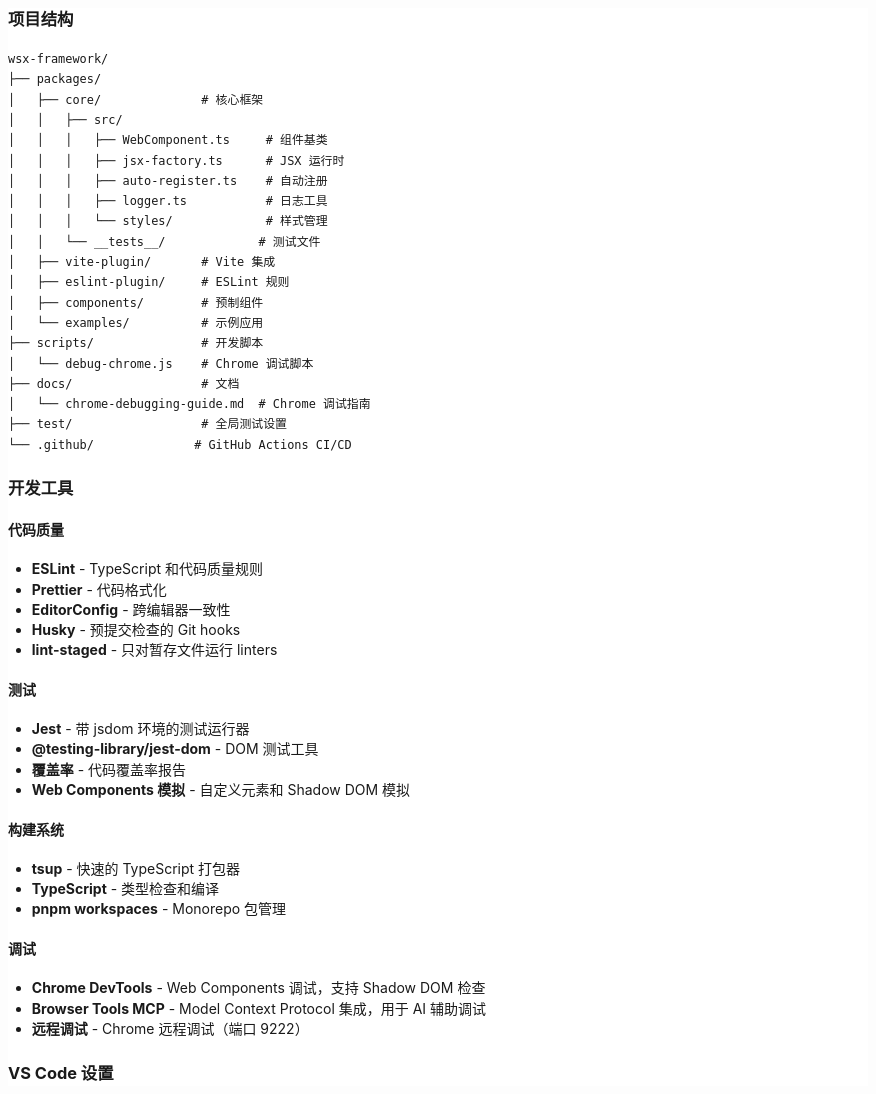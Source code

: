 ### 项目结构

```
wsx-framework/
├── packages/
│   ├── core/              # 核心框架
│   │   ├── src/
│   │   │   ├── WebComponent.ts     # 组件基类
│   │   │   ├── jsx-factory.ts      # JSX 运行时
│   │   │   ├── auto-register.ts    # 自动注册
│   │   │   ├── logger.ts           # 日志工具
│   │   │   └── styles/             # 样式管理
│   │   └── __tests__/             # 测试文件
│   ├── vite-plugin/       # Vite 集成
│   ├── eslint-plugin/     # ESLint 规则
│   ├── components/        # 预制组件
│   └── examples/          # 示例应用
├── scripts/               # 开发脚本
│   └── debug-chrome.js    # Chrome 调试脚本
├── docs/                  # 文档
│   └── chrome-debugging-guide.md  # Chrome 调试指南
├── test/                  # 全局测试设置
└── .github/              # GitHub Actions CI/CD
```

### 开发工具

#### 代码质量
- **ESLint** - TypeScript 和代码质量规则
- **Prettier** - 代码格式化
- **EditorConfig** - 跨编辑器一致性
- **Husky** - 预提交检查的 Git hooks
- **lint-staged** - 只对暂存文件运行 linters

#### 测试
- **Jest** - 带 jsdom 环境的测试运行器
- **@testing-library/jest-dom** - DOM 测试工具
- **覆盖率** - 代码覆盖率报告
- **Web Components 模拟** - 自定义元素和 Shadow DOM 模拟

#### 构建系统
- **tsup** - 快速的 TypeScript 打包器
- **TypeScript** - 类型检查和编译
- **pnpm workspaces** - Monorepo 包管理

#### 调试
- **Chrome DevTools** - Web Components 调试，支持 Shadow DOM 检查
- **Browser Tools MCP** - Model Context Protocol 集成，用于 AI 辅助调试
- **远程调试** - Chrome 远程调试（端口 9222）

### VS Code 设置
